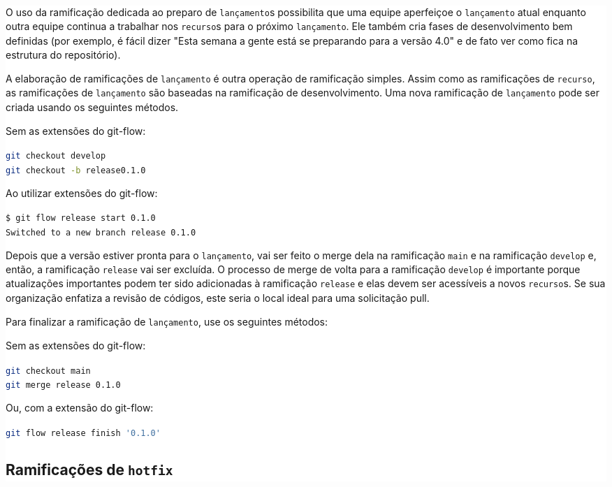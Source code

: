O uso da ramificação dedicada ao preparo de ```lançamento```s possibilita que uma equipe aperfeiçoe o ```lançamento``` atual enquanto outra equipe continua a trabalhar nos ```recurso```s para o próximo ```lançamento```. Ele também cria fases de desenvolvimento bem definidas (por exemplo, é fácil dizer "Esta semana a gente está se preparando para a versão 4.0" e de fato ver como fica na estrutura do repositório).

A elaboração de ramificações de ```lançamento``` é outra operação de ramificação simples. Assim como as ramificações de ```recurso```, as ramificações de ```lançamento``` são baseadas na ramificação de desenvolvimento. Uma nova ramificação de ```lançamento``` pode ser criada usando os seguintes métodos.

Sem as extensões do git-flow:

```bash
git checkout develop
git checkout -b release0.1.0
```

Ao utilizar extensões do git-flow:

```bash
$ git flow release start 0.1.0
Switched to a new branch release 0.1.0
```

Depois que a versão estiver pronta para o ```lançamento```, vai ser feito o merge dela na ramificação ```main``` e na ramificação ```develop``` e, então, a ramificação ```release``` vai ser excluída. O processo de merge de volta para a ramificação ```develop``` é importante porque atualizações importantes podem ter sido adicionadas à ramificação ```release``` e elas devem ser acessíveis a novos ```recurso```s. Se sua organização enfatiza a revisão de códigos, este seria o local ideal para uma solicitação pull.

Para finalizar a ramificação de ```lançamento```, use os seguintes métodos:

Sem as extensões do git-flow:

```bash
git checkout main
git merge release 0.1.0
```

Ou, com a extensão do git-flow:

```bash
git flow release finish '0.1.0'
```

## Ramificações de ```hotfix```
